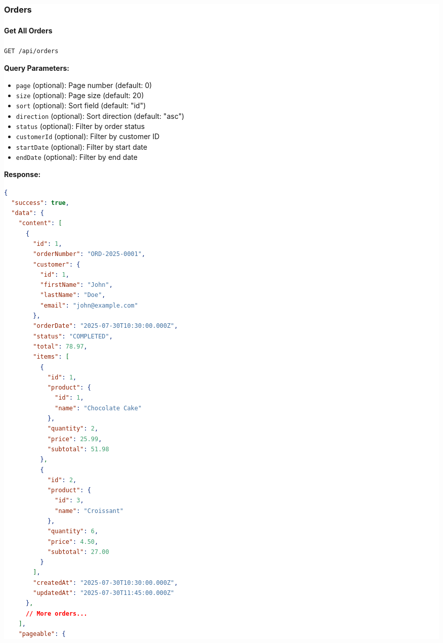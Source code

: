 ### Orders

#### Get All Orders

```http
GET /api/orders
```

**Query Parameters:**

- `page` (optional): Page number (default: 0)
- `size` (optional): Page size (default: 20)
- `sort` (optional): Sort field (default: "id")
- `direction` (optional): Sort direction (default: "asc")
- `status` (optional): Filter by order status
- `customerId` (optional): Filter by customer ID
- `startDate` (optional): Filter by start date
- `endDate` (optional): Filter by end date

**Response:**

```json
{
  "success": true,
  "data": {
    "content": [
      {
        "id": 1,
        "orderNumber": "ORD-2025-0001",
        "customer": {
          "id": 1,
          "firstName": "John",
          "lastName": "Doe",
          "email": "john@example.com"
        },
        "orderDate": "2025-07-30T10:30:00.000Z",
        "status": "COMPLETED",
        "total": 78.97,
        "items": [
          {
            "id": 1,
            "product": {
              "id": 1,
              "name": "Chocolate Cake"
            },
            "quantity": 2,
            "price": 25.99,
            "subtotal": 51.98
          },
          {
            "id": 2,
            "product": {
              "id": 3,
              "name": "Croissant"
            },
            "quantity": 6,
            "price": 4.50,
            "subtotal": 27.00
          }
        ],
        "createdAt": "2025-07-30T10:30:00.000Z",
        "updatedAt": "2025-07-30T11:45:00.000Z"
      },
      // More orders...
    ],
    "pageable": {
```